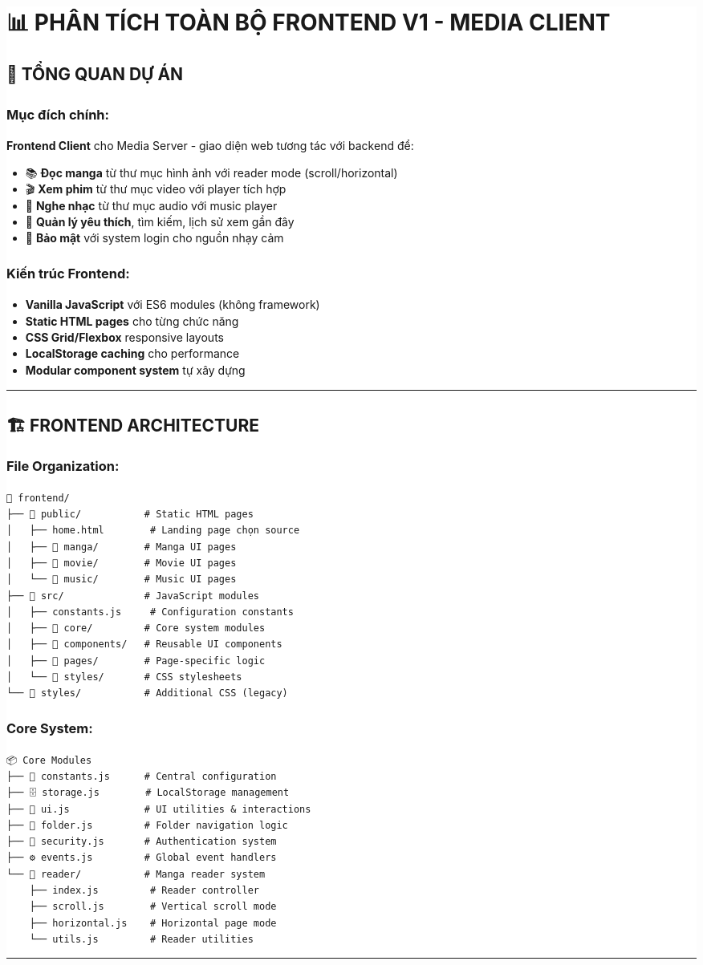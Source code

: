 # 📊 PHÂN TÍCH TOÀN BỘ FRONTEND V1 - MEDIA CLIENT

## 🎯 TỔNG QUAN DỰ ÁN

### Mục đích chính:
**Frontend Client** cho Media Server - giao diện web tương tác với backend để:
- 📚 **Đọc manga** từ thư mục hình ảnh với reader mode (scroll/horizontal)
- 🎬 **Xem phim** từ thư mục video với player tích hợp
- 🎵 **Nghe nhạc** từ thư mục audio với music player
- 💖 **Quản lý yêu thích**, tìm kiếm, lịch sử xem gần đây
- 🔐 **Bảo mật** với system login cho nguồn nhạy cảm

### Kiến trúc Frontend:
- **Vanilla JavaScript** với ES6 modules (không framework)
- **Static HTML pages** cho từng chức năng
- **CSS Grid/Flexbox** responsive layouts
- **LocalStorage caching** cho performance
- **Modular component system** tự xây dựng

---

## 🏗️ FRONTEND ARCHITECTURE

### **File Organization:**
```
📁 frontend/
├── 📂 public/           # Static HTML pages
│   ├── home.html        # Landing page chọn source
│   ├── 📂 manga/        # Manga UI pages
│   ├── 📂 movie/        # Movie UI pages  
│   └── 📂 music/        # Music UI pages
├── 📂 src/              # JavaScript modules
│   ├── constants.js     # Configuration constants
│   ├── 📂 core/         # Core system modules
│   ├── 📂 components/   # Reusable UI components
│   ├── 📂 pages/        # Page-specific logic
│   └── 📂 styles/       # CSS stylesheets
└── 📂 styles/           # Additional CSS (legacy)
```

### **Core System:**
```
📦 Core Modules
├── 🔧 constants.js      # Central configuration
├── 🗄️ storage.js        # LocalStorage management
├── 🎨 ui.js             # UI utilities & interactions
├── 📂 folder.js         # Folder navigation logic
├── 🔐 security.js       # Authentication system
├── ⚙️ events.js         # Global event handlers
└── 📖 reader/           # Manga reader system
    ├── index.js         # Reader controller
    ├── scroll.js        # Vertical scroll mode
    ├── horizontal.js    # Horizontal page mode
    └── utils.js         # Reader utilities
```

---
